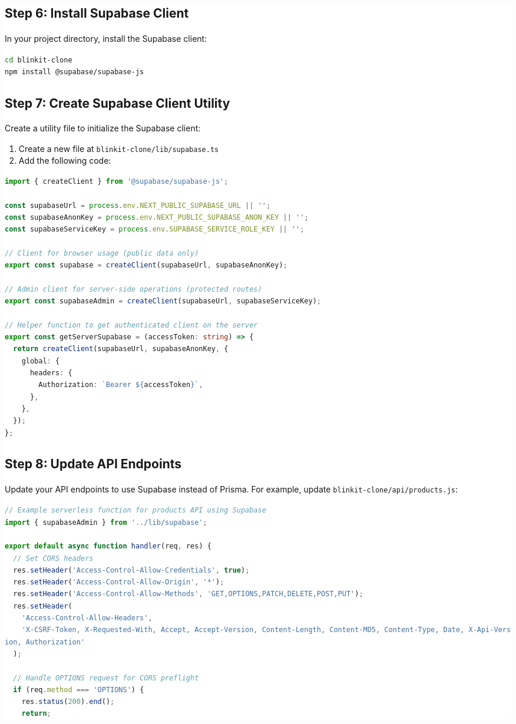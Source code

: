 ## Step 6: Install Supabase Client

In your project directory, install the Supabase client:

```bash
cd blinkit-clone
npm install @supabase/supabase-js
```

## Step 7: Create Supabase Client Utility

Create a utility file to initialize the Supabase client:

1. Create a new file at `blinkit-clone/lib/supabase.ts`
2. Add the following code:

```typescript
import { createClient } from '@supabase/supabase-js';

const supabaseUrl = process.env.NEXT_PUBLIC_SUPABASE_URL || '';
const supabaseAnonKey = process.env.NEXT_PUBLIC_SUPABASE_ANON_KEY || '';
const supabaseServiceKey = process.env.SUPABASE_SERVICE_ROLE_KEY || '';

// Client for browser usage (public data only)
export const supabase = createClient(supabaseUrl, supabaseAnonKey);

// Admin client for server-side operations (protected routes)
export const supabaseAdmin = createClient(supabaseUrl, supabaseServiceKey);

// Helper function to get authenticated client on the server
export const getServerSupabase = (accessToken: string) => {
  return createClient(supabaseUrl, supabaseAnonKey, {
    global: {
      headers: {
        Authorization: `Bearer ${accessToken}`,
      },
    },
  });
};
```

## Step 8: Update API Endpoints

Update your API endpoints to use Supabase instead of Prisma. For example, update `blinkit-clone/api/products.js`:

```javascript
// Example serverless function for products API using Supabase
import { supabaseAdmin } from '../lib/supabase';

export default async function handler(req, res) {
  // Set CORS headers
  res.setHeader('Access-Control-Allow-Credentials', true);
  res.setHeader('Access-Control-Allow-Origin', '*');
  res.setHeader('Access-Control-Allow-Methods', 'GET,OPTIONS,PATCH,DELETE,POST,PUT');
  res.setHeader(
    'Access-Control-Allow-Headers',
    'X-CSRF-Token, X-Requested-With, Accept, Accept-Version, Content-Length, Content-MD5, Content-Type, Date, X-Api-Version, Authorization'
  );

  // Handle OPTIONS request for CORS preflight
  if (req.method === 'OPTIONS') {
    res.status(200).end();
    return;
```